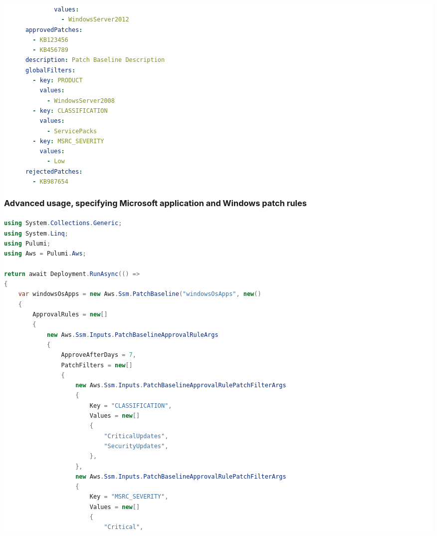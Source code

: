```yaml
              values:
                - WindowsServer2012
      approvedPatches:
        - KB123456
        - KB456789
      description: Patch Baseline Description
      globalFilters:
        - key: PRODUCT
          values:
            - WindowsServer2008
        - key: CLASSIFICATION
          values:
            - ServicePacks
        - key: MSRC_SEVERITY
          values:
            - Low
      rejectedPatches:
        - KB987654
```


</pulumi-choosable>
</div>




### Advanced usage, specifying Microsoft application and Windows patch rules


<div>
<pulumi-choosable type="language" values="csharp">

```csharp
using System.Collections.Generic;
using System.Linq;
using Pulumi;
using Aws = Pulumi.Aws;

return await Deployment.RunAsync(() => 
{
    var windowsOsApps = new Aws.Ssm.PatchBaseline("windowsOsApps", new()
    {
        ApprovalRules = new[]
        {
            new Aws.Ssm.Inputs.PatchBaselineApprovalRuleArgs
            {
                ApproveAfterDays = 7,
                PatchFilters = new[]
                {
                    new Aws.Ssm.Inputs.PatchBaselineApprovalRulePatchFilterArgs
                    {
                        Key = "CLASSIFICATION",
                        Values = new[]
                        {
                            "CriticalUpdates",
                            "SecurityUpdates",
                        },
                    },
                    new Aws.Ssm.Inputs.PatchBaselineApprovalRulePatchFilterArgs
                    {
                        Key = "MSRC_SEVERITY",
                        Values = new[]
                        {
                            "Critical",
```